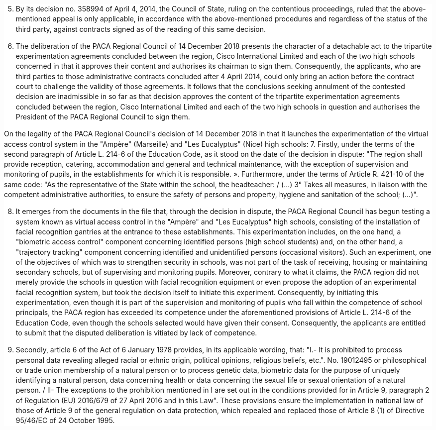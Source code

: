 5. By its decision no. 358994 of April 4, 2014, the Council of State, ruling on the contentious proceedings, ruled that the above-mentioned appeal is only applicable, in accordance with the above-mentioned procedures and regardless of the status of the third party, against contracts signed as of the reading of this same decision.

6. The deliberation of the PACA Regional Council of 14 December 2018 presents the character of a detachable act to the tripartite experimentation agreements concluded between the region, Cisco International Limited and each of the two high schools concerned in that it approves their content and authorises its chairman to sign them. Consequently, the applicants, who are third parties to those administrative contracts concluded after 4 April 2014, could only bring an action before the contract court to challenge the validity of those agreements. It follows that the conclusions seeking annulment of the contested decision are inadmissible in so far as that decision approves the content of the tripartite experimentation agreements concluded between the region, Cisco International Limited and each of the two high schools in question and authorises the President of the PACA Regional Council to sign them.  

On the legality of the PACA Regional Council's decision of 14 December 2018 in that it launches the experimentation of the virtual access control system in the "Ampère" (Marseille) and "Les Eucalyptus" (Nice) high schools:
7. Firstly, under the terms of the second paragraph of Article L. 214-6 of the Education Code, as it stood on the date of the decision in dispute: "The region shall provide reception, catering, accommodation and general and technical maintenance, with the exception of supervision and monitoring of pupils, in the establishments for which it is responsible. ». Furthermore, under the terms of Article R. 421-10 of the same code: "As the representative of the State within the school, the headteacher: / (...) 3° Takes all measures, in liaison with the competent administrative authorities, to ensure the safety of persons and property, hygiene and sanitation of the school; (...)".

8. It emerges from the documents in the file that, through the decision in dispute, the PACA Regional Council has begun testing a system known as virtual access control in the "Ampère" and "Les Eucalyptus" high schools, consisting of the installation of facial recognition gantries at the entrance to these establishments. This experimentation includes, on the one hand, a "biometric access control" component concerning identified persons (high school students) and, on the other hand, a "trajectory tracking" component concerning identified and unidentified persons (occasional visitors). Such an experiment, one of the objectives of which was to strengthen security in schools, was not part of the task of receiving, housing or maintaining secondary schools, but of supervising and monitoring pupils. Moreover, contrary to what it claims, the PACA region did not merely provide the schools in question with facial recognition equipment or even propose the adoption of an experimental facial recognition system, but took the decision itself to initiate this experiment. Consequently, by initiating this experimentation, even though it is part of the supervision and monitoring of pupils who fall within the competence of school principals, the PACA region has exceeded its competence under the aforementioned provisions of Article L. 214-6 of the Education Code, even though the schools selected would have given their consent.  Consequently, the applicants are entitled to submit that the disputed deliberation is vitiated by lack of competence.

9. Secondly, article 6 of the Act of 6 January 1978 provides, in its applicable wording, that: "I.- It is prohibited to process personal data revealing alleged racial or ethnic origin, political opinions, religious beliefs, etc.". 
No. 19012495 or philosophical or trade union membership of a natural person or to process genetic data, biometric data for the purpose of uniquely identifying a natural person, data concerning health or data concerning the sexual life or sexual orientation of a natural person. / II- The exceptions to the prohibition mentioned in I are set out in the conditions provided for in Article 9, paragraph 2 of Regulation (EU) 2016/679 of 27 April 2016 and in this Law". These provisions ensure the implementation in national law of those of Article 9 of the general regulation on data protection, which repealed and replaced those of Article 8 (1) of Directive 95/46/EC of 24 October 1995.
